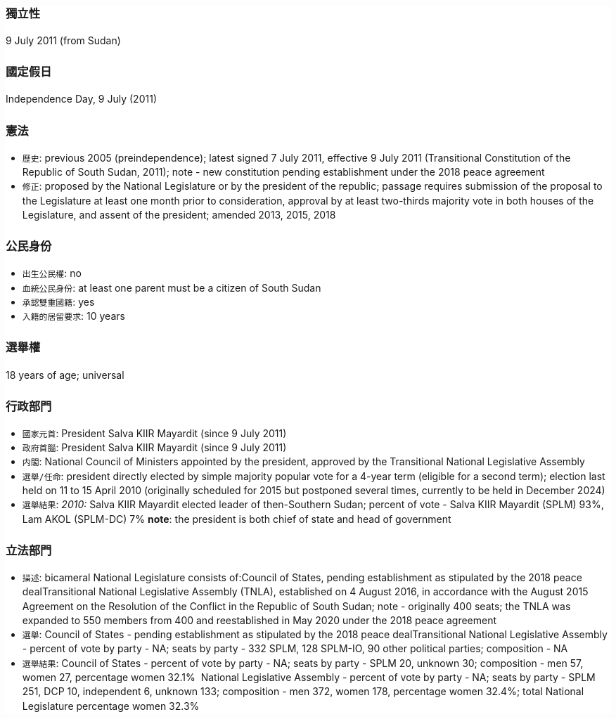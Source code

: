 ### 獨立性
9 July 2011 (from Sudan)

### 國定假日
Independence Day, 9 July (2011)

### 憲法
- `歷史`: previous 2005 (preindependence); latest signed 7 July 2011, effective 9 July 2011 (Transitional Constitution of the Republic of South Sudan, 2011); note - new constitution pending establishment under the 2018 peace agreement
- `修正`: proposed by the National Legislature or by the president of the republic; passage requires submission of the proposal to the Legislature at least one month prior to consideration, approval by at least two-thirds majority vote in both houses of the Legislature, and assent of the president; amended 2013, 2015, 2018

### 公民身份
- `出生公民權`: no
- `血統公民身份`: at least one parent must be a citizen of South Sudan
- `承認雙重國籍`: yes
- `入籍的居留要求`: 10 years

### 選舉權
18 years of age; universal

### 行政部門
- `國家元首`: President Salva KIIR Mayardit (since 9 July 2011)
- `政府首腦`: President Salva KIIR Mayardit (since 9 July 2011)
- `内閣`: National Council of Ministers appointed by the president, approved by the Transitional National Legislative Assembly
- `選舉/任命`: president directly elected by simple majority popular vote for a 4-year term (eligible for a second term); election last held on 11 to 15 April 2010 (originally scheduled for 2015 but postponed several times, currently to be held in December 2024)
- `選舉結果`: *2010:* Salva KIIR Mayardit elected leader of then-Southern Sudan; percent of vote - Salva KIIR Mayardit (SPLM) 93%, Lam AKOL (SPLM-DC) 7%
**note**: the president is both chief of state and head of government

### 立法部門
- `描述`: bicameral National Legislature consists of:Council of States, pending establishment as stipulated by the 2018 peace dealTransitional National Legislative Assembly (TNLA), established on 4 August 2016, in accordance with the August 2015 Agreement on the Resolution of the Conflict in the Republic of South Sudan; note - originally 400 seats; the TNLA was expanded to 550 members from 400 and reestablished in May 2020 under the 2018 peace agreement
- `選舉`: Council of States - pending establishment as stipulated by the 2018 peace dealTransitional National Legislative Assembly - percent of vote by party - NA; seats by party - 332 SPLM, 128 SPLM-IO, 90 other political parties; composition - NA
- `選舉結果`: Council of States - percent of vote by party - NA; seats by party - SPLM 20, unknown 30; composition - men 57, women 27, percentage women 32.1%  National Legislative Assembly - percent of vote by party - NA; seats by party - SPLM 251, DCP 10, independent 6, unknown 133; composition - men 372, women 178, percentage women 32.4%; total National Legislature percentage women 32.3%
